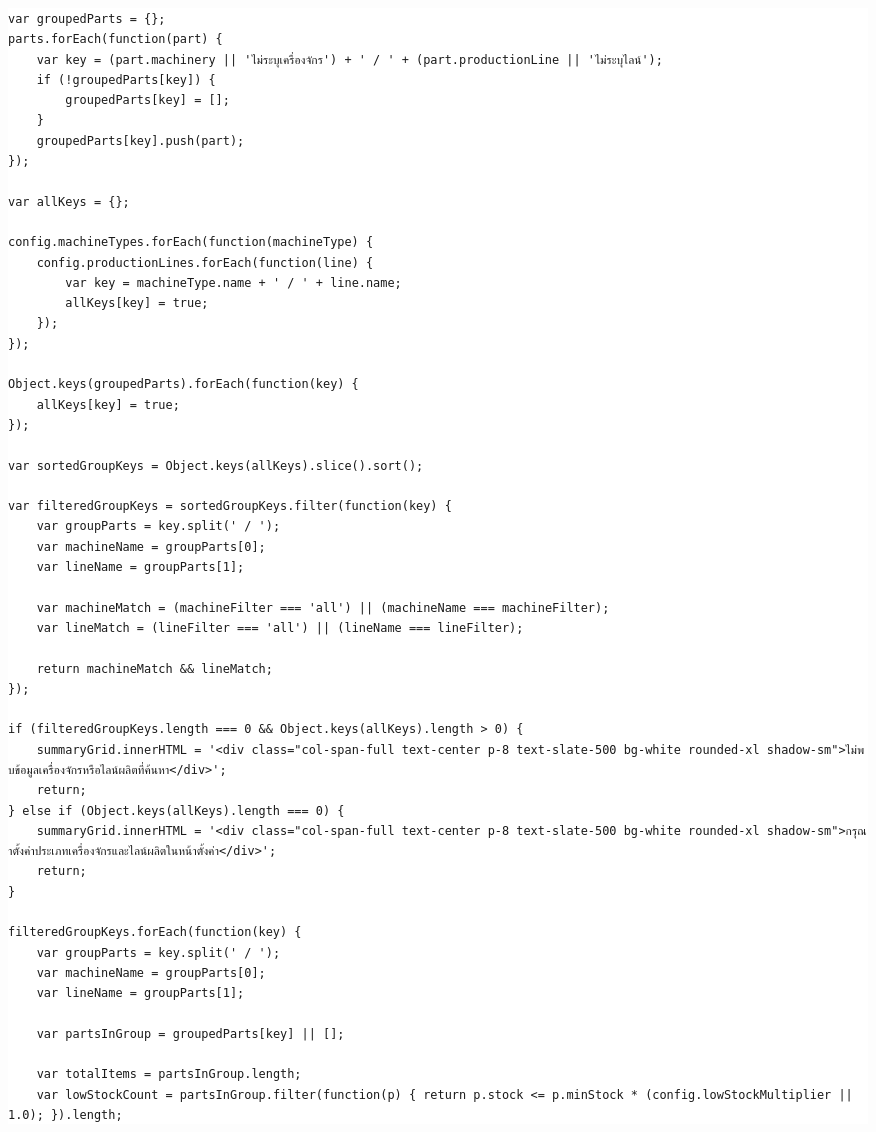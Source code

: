     var groupedParts = {};
    parts.forEach(function(part) {
        var key = (part.machinery || 'ไม่ระบุเครื่องจักร') + ' / ' + (part.productionLine || 'ไม่ระบุไลน์');
        if (!groupedParts[key]) {
            groupedParts[key] = [];
        }
        groupedParts[key].push(part);
    });

    var allKeys = {};

    config.machineTypes.forEach(function(machineType) {
        config.productionLines.forEach(function(line) {
            var key = machineType.name + ' / ' + line.name;
            allKeys[key] = true;
        });
    });

    Object.keys(groupedParts).forEach(function(key) {
        allKeys[key] = true;
    });

    var sortedGroupKeys = Object.keys(allKeys).slice().sort();

    var filteredGroupKeys = sortedGroupKeys.filter(function(key) {
        var groupParts = key.split(' / ');
        var machineName = groupParts[0];
        var lineName = groupParts[1];

        var machineMatch = (machineFilter === 'all') || (machineName === machineFilter);
        var lineMatch = (lineFilter === 'all') || (lineName === lineFilter);

        return machineMatch && lineMatch;
    });

    if (filteredGroupKeys.length === 0 && Object.keys(allKeys).length > 0) {
        summaryGrid.innerHTML = '<div class="col-span-full text-center p-8 text-slate-500 bg-white rounded-xl shadow-sm">ไม่พบข้อมูลเครื่องจักรหรือไลน์ผลิตที่ค้นหา</div>';
        return;
    } else if (Object.keys(allKeys).length === 0) {
        summaryGrid.innerHTML = '<div class="col-span-full text-center p-8 text-slate-500 bg-white rounded-xl shadow-sm">กรุณาตั้งค่าประเภทเครื่องจักรและไลน์ผลิตในหน้าตั้งค่า</div>';
        return;
    }

    filteredGroupKeys.forEach(function(key) {
        var groupParts = key.split(' / ');
        var machineName = groupParts[0];
        var lineName = groupParts[1];

        var partsInGroup = groupedParts[key] || [];

        var totalItems = partsInGroup.length;
        var lowStockCount = partsInGroup.filter(function(p) { return p.stock <= p.minStock * (config.lowStockMultiplier || 1.0); }).length;
